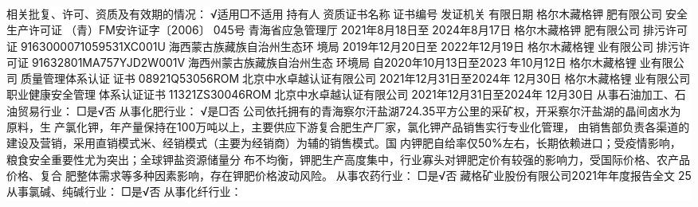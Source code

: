 相关批复、许可、资质及有效期的情况：
√适用□不适用
持有人
资质证书名称
证书编号
发证机关
有限日期
格尔木藏格钾
肥有限公司
安全生产许可证
（青）FM安许证字〔2006〕
045号
青海省应急管理厅
2021年8月18日至
2024年8月17日
格尔木藏格钾
肥有限公司
排污许可证
9163000071059531XC001U
海西蒙古族藏族自治州生态环
境局
2019年12月20日至
2022年12月19日
格尔木藏格锂
业有限公司
排污许可证
91632801MA757YJD2W001V
海西州蒙古族藏族自治州生态
环境局
自2020年10月13日至2023
年10月12日
格尔木藏格锂
业有限公司
质量管理体系认证
证书
08921Q53056ROM
北京中水卓越认证有限公司
2021年12月31日至2024年
12月30日
格尔木藏格锂
业有限公司
职业健康安全管理
体系认证证书
11321ZS30046ROM
北京中水卓越认证有限公司
2021年12月31日至2024年
12月30日
从事石油加工、石油贸易行业：
□是√否
从事化肥行业：
√是□否
公司依托拥有的青海察尔汗盐湖724.35平方公里的采矿权，开采察尔汗盐湖的晶间卤水为原料，生
产氯化钾，年产量保持在100万吨以上，主要供应下游复合肥生产厂家，氯化钾产品销售实行专业化管理，
由销售部负责各渠道的建设及营销，采用直销模式米、经销模式（主要为经销商）为辅的销售模式。国
内钾肥自给率仅50%左右，长期依赖进口；受疫情影响，粮食安全重要性尤为突出；全球钾盐资源储量分
布不均衡，钾肥生产高度集中，行业寡头对钾肥定价有较强的影响力，受国际价格、农产品价格、复合
肥整体需求等多种因素影响，存在钾肥价格波动风险。
从事农药行业：
□是√否
藏格矿业股份有限公司2021年年度报告全文
25
从事氯碱、纯碱行业：
□是√否
从事化纤行业：